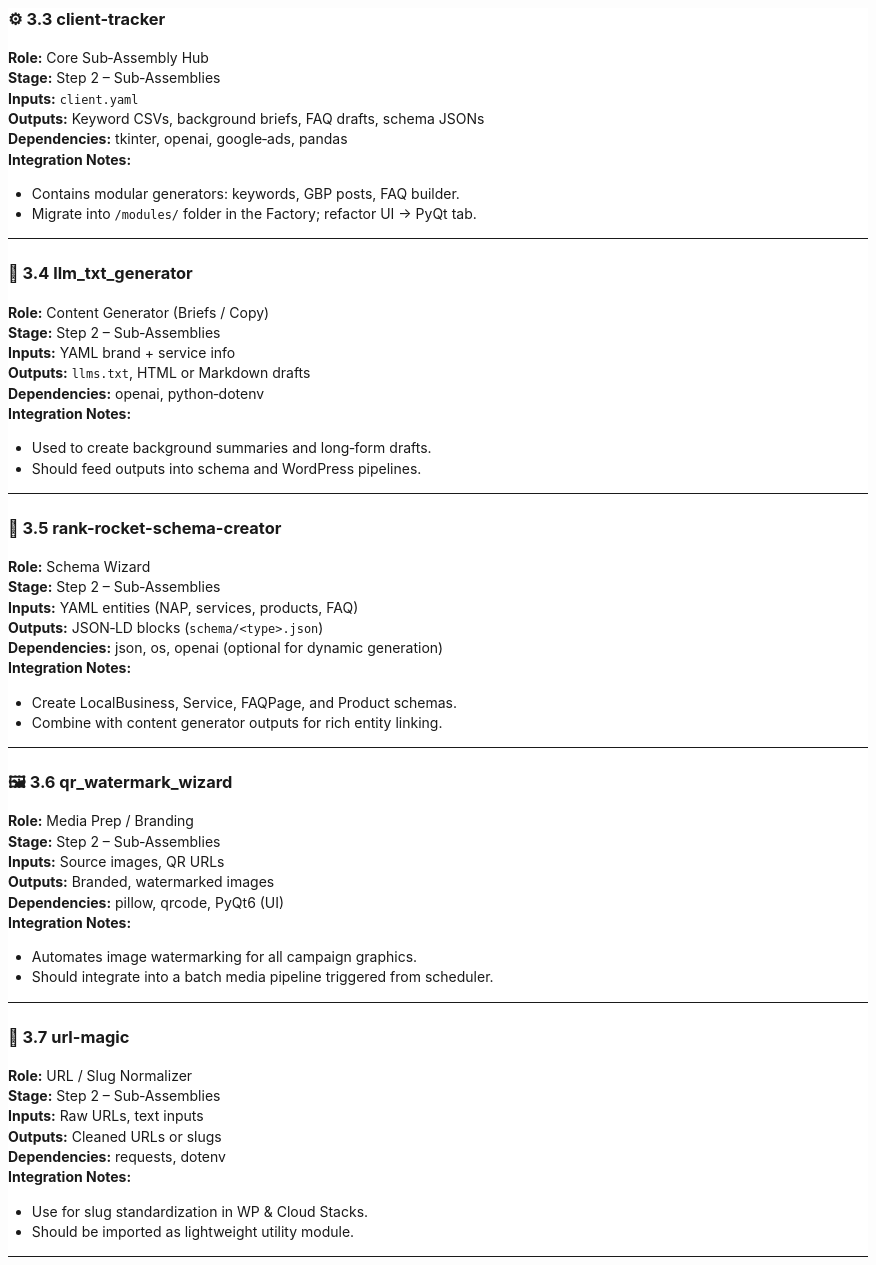 
### ⚙️ 3.3 client-tracker
**Role:** Core Sub‑Assembly Hub  
**Stage:** Step 2 – Sub‑Assemblies  
**Inputs:** `client.yaml`  
**Outputs:** Keyword CSVs, background briefs, FAQ drafts, schema JSONs  
**Dependencies:** tkinter, openai, google‑ads, pandas  
**Integration Notes:**  
- Contains modular generators: keywords, GBP posts, FAQ builder.  
- Migrate into `/modules/` folder in the Factory; refactor UI → PyQt tab.

---

### 🧠 3.4 llm_txt_generator
**Role:** Content Generator (Briefs / Copy)  
**Stage:** Step 2 – Sub‑Assemblies  
**Inputs:** YAML brand + service info  
**Outputs:** `llms.txt`, HTML or Markdown drafts  
**Dependencies:** openai, python‑dotenv  
**Integration Notes:**  
- Used to create background summaries and long‑form drafts.  
- Should feed outputs into schema and WordPress pipelines.

---

### 🧱 3.5 rank-rocket-schema-creator
**Role:** Schema Wizard  
**Stage:** Step 2 – Sub‑Assemblies  
**Inputs:** YAML entities (NAP, services, products, FAQ)  
**Outputs:** JSON‑LD blocks (`schema/<type>.json`)  
**Dependencies:** json, os, openai (optional for dynamic generation)  
**Integration Notes:**  
- Create LocalBusiness, Service, FAQPage, and Product schemas.  
- Combine with content generator outputs for rich entity linking.

---

### 🖼️ 3.6 qr_watermark_wizard
**Role:** Media Prep / Branding  
**Stage:** Step 2 – Sub‑Assemblies  
**Inputs:** Source images, QR URLs  
**Outputs:** Branded, watermarked images  
**Dependencies:** pillow, qrcode, PyQt6 (UI)  
**Integration Notes:**  
- Automates image watermarking for all campaign graphics.  
- Should integrate into a batch media pipeline triggered from scheduler.

---

### 🔗 3.7 url-magic
**Role:** URL / Slug Normalizer  
**Stage:** Step 2 – Sub‑Assemblies  
**Inputs:** Raw URLs, text inputs  
**Outputs:** Cleaned URLs or slugs  
**Dependencies:** requests, dotenv  
**Integration Notes:**  
- Use for slug standardization in WP & Cloud Stacks.  
- Should be imported as lightweight utility module.

---